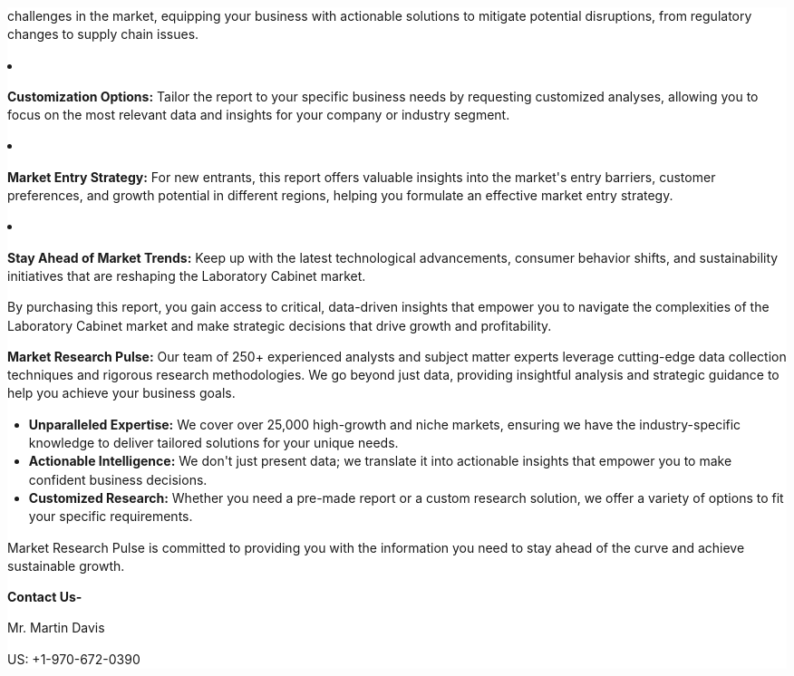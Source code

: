 challenges in the market, equipping your business with actionable solutions to mitigate potential disruptions, from regulatory changes to supply chain issues.</p></li><li><p><strong>Customization Options:</strong> Tailor the report to your specific business needs by requesting customized analyses, allowing you to focus on the most relevant data and insights for your company or industry segment.</p></li><li><p><strong>Market Entry Strategy:</strong> For new entrants, this report offers valuable insights into the market's entry barriers, customer preferences, and growth potential in different regions, helping you formulate an effective market entry strategy.</p></li><li><p><strong>Stay Ahead of Market Trends:</strong> Keep up with the latest technological advancements, consumer behavior shifts, and sustainability initiatives that are reshaping the Laboratory Cabinet market.</p></li></ol><p>By purchasing this report, you gain access to critical, data-driven insights that empower you to navigate the complexities of the Laboratory Cabinet market and make strategic decisions that drive growth and profitability.</p><p><strong>Market Research Pulse:</strong>&nbsp;Our team of 250+ experienced analysts and subject matter experts leverage cutting-edge data collection techniques and rigorous research methodologies. We go beyond just data, providing insightful analysis and strategic guidance to help you achieve your business goals.</p><ul><li><strong>Unparalleled Expertise:</strong>&nbsp;We cover over 25,000 high-growth and niche markets, ensuring we have the industry-specific knowledge to deliver tailored solutions for your unique needs.</li><li><strong>Actionable Intelligence:</strong>&nbsp;We don't just present data; we translate it into actionable insights that empower you to make confident business decisions.</li><li><strong>Customized Research:</strong>&nbsp;Whether you need a pre-made report or a custom research solution, we offer a variety of options to fit your specific requirements.</li></ul><p>Market Research Pulse is committed to providing you with the information you need to stay ahead of the curve and achieve sustainable growth.</p><p><strong>Contact Us-</strong></p><p>Mr. Martin Davis</p><p>US: +1-970-672-0390</p>
